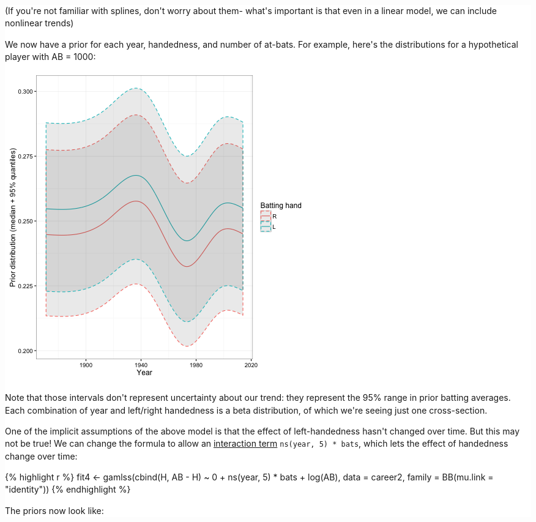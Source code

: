 (If you're not familiar with splines, don't worry about them- what's important is that even in a linear model, we can include nonlinear trends)

We now have a prior for each year, handedness, and number of at-bats. For example, here's the distributions for a hypothetical player with AB = 1000:



![center](/figs/2016-10-12-hierarchical_bayes_baseball/unnamed-chunk-7-1.png)

Note that those intervals don't represent uncertainty about our trend: they represent the 95% range in prior batting averages. Each combination of year and left/right handedness is a beta distribution, of which we're seeing just one cross-section.

One of the implicit assumptions of the above model is that the effect of left-handedness hasn't changed over time. But this may not be true! We can change the formula to allow an [interaction term](https://en.wikipedia.org/wiki/Interaction_(statistics)) `ns(year, 5) * bats`, which lets the effect of handedness change over time:


{% highlight r %}
fit4 <- gamlss(cbind(H, AB - H) ~ 0 + ns(year, 5) * bats + log(AB),
               data = career2,
               family = BB(mu.link = "identity"))
{% endhighlight %}

The priors now look like:

